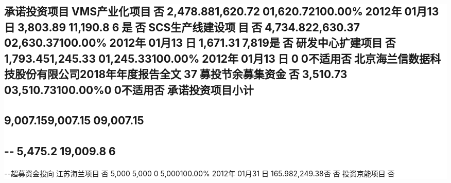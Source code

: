 承诺投资项目
VMS产业化项目
否
2,478.881,620.72
01,620.72100.00%
2012年
01月13
日
3,803.89
11,190.8
6
是
否
SCS生产线建设项
目
否
4,734.822,630.37
02,630.37100.00%
2012年
01月13
日
1,671.31
7,819是
否
研发中心扩建项目
否
1,793.451,245.33
01,245.33100.00%
2012年
01月13
日
0
0不适用否
北京海兰信数据科技股份有限公司2018年年度报告全文
37
募投节余募集资金
否
3,510.73
03,510.73100.00%0
0不适用否
承诺投资项目小计
--
9,007.159,007.15
09,007.15
--
--
5,475.2
19,009.8
6
--
--超募资金投向
江苏海兰项目
否
5,000
5,000
0
5,000100.00%
2012年
01月31
日
165.982,249.38否
否
投资京能项目
否
